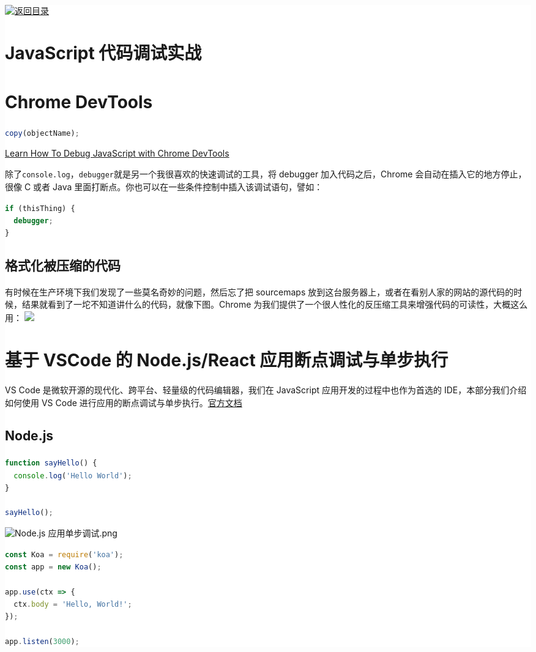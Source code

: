 [![返回目录](https://parg.co/UYp)](https://parg.co/Ubt)

# JavaScript 代码调试实战

# Chrome DevTools

```js
copy(objectName);
```

[Learn How To Debug JavaScript with Chrome DevTools](https://parg.co/bDf)

除了`console.log`，`debugger`就是另一个我很喜欢的快速调试的工具，将 debugger 加入代码之后，Chrome 会自动在插入它的地方停止，很像 C 或者 Java 里面打断点。你也可以在一些条件控制中插入该调试语句，譬如：

```js
if (thisThing) {
  debugger;
}
```

## 格式化被压缩的代码

有时候在生产环境下我们发现了一些莫名奇妙的问题，然后忘了把 sourcemaps 放到这台服务器上，或者在看别人家的网站的源代码的时候，结果就看到了一坨不知道讲什么的代码，就像下图。Chrome 为我们提供了一个很人性化的反压缩工具来增强代码的可读性，大概这么用：
![](https://raygun.com/blog/wp-content/uploads/2016/05/Screenshot-2016-05-23-13.52.08.png)

# 基于 VSCode 的 Node.js/React 应用断点调试与单步执行

VS Code 是微软开源的现代化、跨平台、轻量级的代码编辑器，我们在 JavaScript 应用开发的过程中也作为首选的 IDE，本部分我们介绍如何使用 VS Code 进行应用的断点调试与单步执行。[官方文档](https://parg.co/UcA)

## Node.js

```js
function sayHello() {
  console.log('Hello World');
}

sayHello();
```

![Node.js 应用单步调试.png]()

```js
const Koa = require('koa');
const app = new Koa();

app.use(ctx => {
  ctx.body = 'Hello, World!';
});

app.listen(3000);
```
